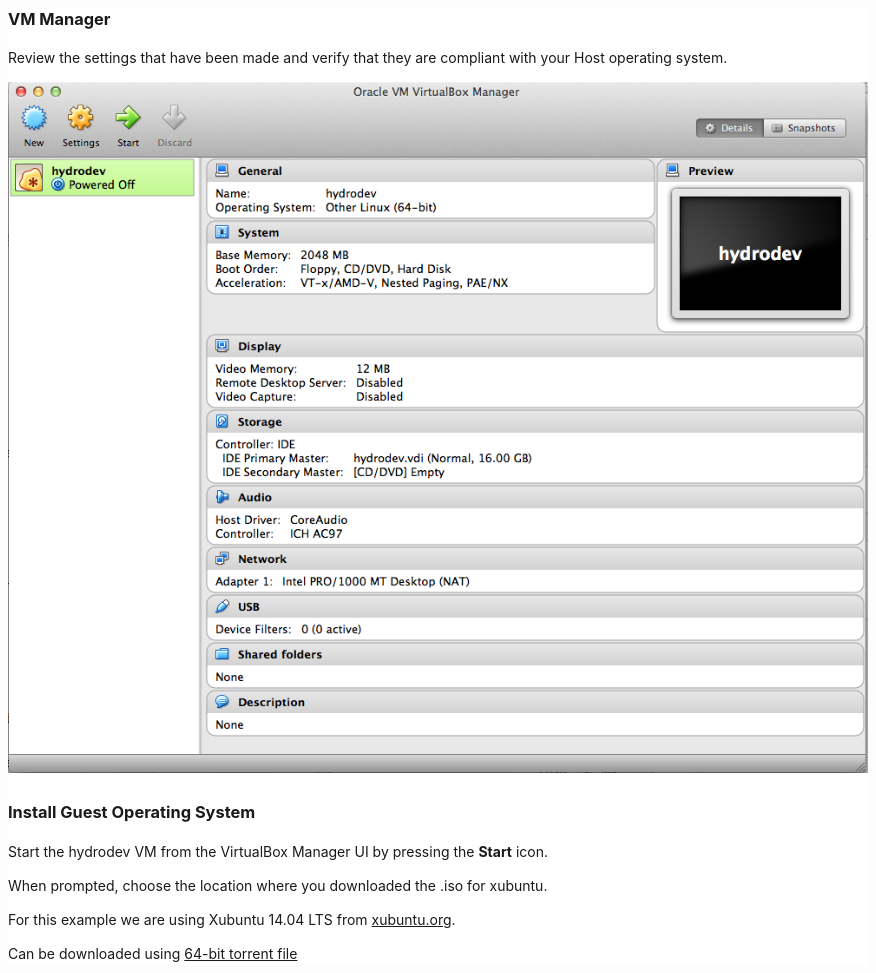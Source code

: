 ### VM Manager

Review the settings that have been made and verify that they are compliant with your Host operating system.

![VirtualBox Disk Allocation](images/virtualboxsetupfinal.png)

### Install Guest Operating System

Start the hydrodev VM from the VirtualBox Manager UI by pressing the **Start** icon.

When prompted, choose the location where you downloaded the .iso for xubuntu.

For this example we are using Xubuntu 14.04 LTS from [xubuntu.org](http://xubuntu.org).

Can be downloaded using [64-bit torrent file](http://torrent.ubuntu.com/xubuntu/releases/trusty/release/desktop/xubuntu-14.04.1-desktop-amd64.iso.torrent)
